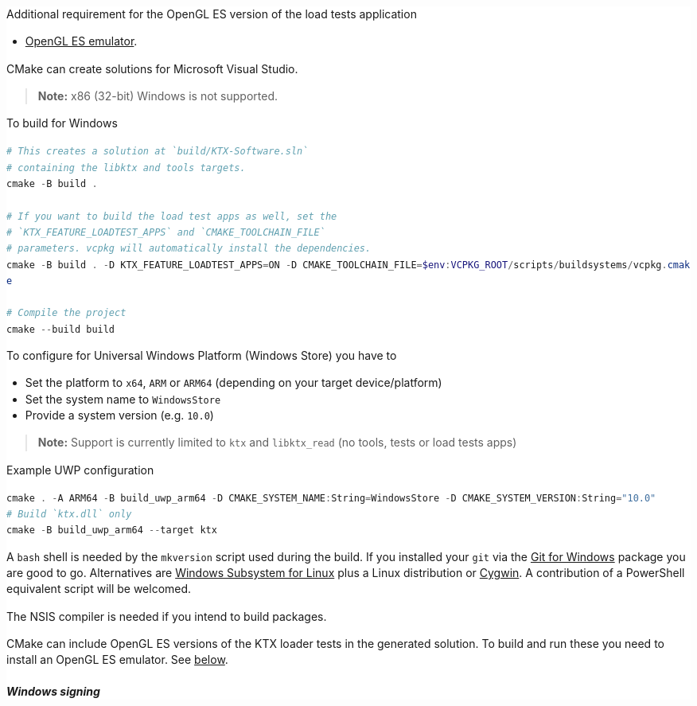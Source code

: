 Additional requirement for the OpenGL ES version of the load tests application

- [OpenGL ES emulator](#opengl-es-emulator-for-windows).

CMake can create solutions for Microsoft Visual Studio.

> **Note:** x86 (32-bit) Windows is not supported.

To build for Windows

```powershell
# This creates a solution at `build/KTX-Software.sln`
# containing the libktx and tools targets. 
cmake -B build .

# If you want to build the load test apps as well, set the
# `KTX_FEATURE_LOADTEST_APPS` and `CMAKE_TOOLCHAIN_FILE`
# parameters. vcpkg will automatically install the dependencies.
cmake -B build . -D KTX_FEATURE_LOADTEST_APPS=ON -D CMAKE_TOOLCHAIN_FILE=$env:VCPKG_ROOT/scripts/buildsystems/vcpkg.cmake

# Compile the project
cmake --build build
```

To configure for Universal Windows Platform (Windows Store) you have to

- Set the platform to `x64`, `ARM` or `ARM64` (depending on your target device/platform)
- Set the system name to `WindowsStore`
- Provide a system version (e.g. `10.0`)

> **Note:** Support is currently limited to `ktx` and `libktx_read` (no tools, tests or load tests apps)

Example UWP configuration

```powershell
cmake . -A ARM64 -B build_uwp_arm64 -D CMAKE_SYSTEM_NAME:String=WindowsStore -D CMAKE_SYSTEM_VERSION:String="10.0"
# Build `ktx.dll` only
cmake -B build_uwp_arm64 --target ktx
```

A `bash` shell is needed by the `mkversion` script used during the build. If you installed your `git` via the
[Git for Windows](https://gitforwindows.org/) package you are good to go.
Alternatives are
[Windows Subsystem for Linux](https://docs.microsoft.com/en-us/windows/wsl/install) plus a Linux distribution or [Cygwin](https://www.cygwin.com/). A contribution of a PowerShell equivalent script will be welcomed.

The NSIS compiler is needed if you intend to build packages.

CMake can include OpenGL ES versions of the KTX loader tests in the
generated solution. To build and run these you need to install an
OpenGL ES emulator. See [below](#opengl-es-emulator-for-windows).

##### Windows signing
